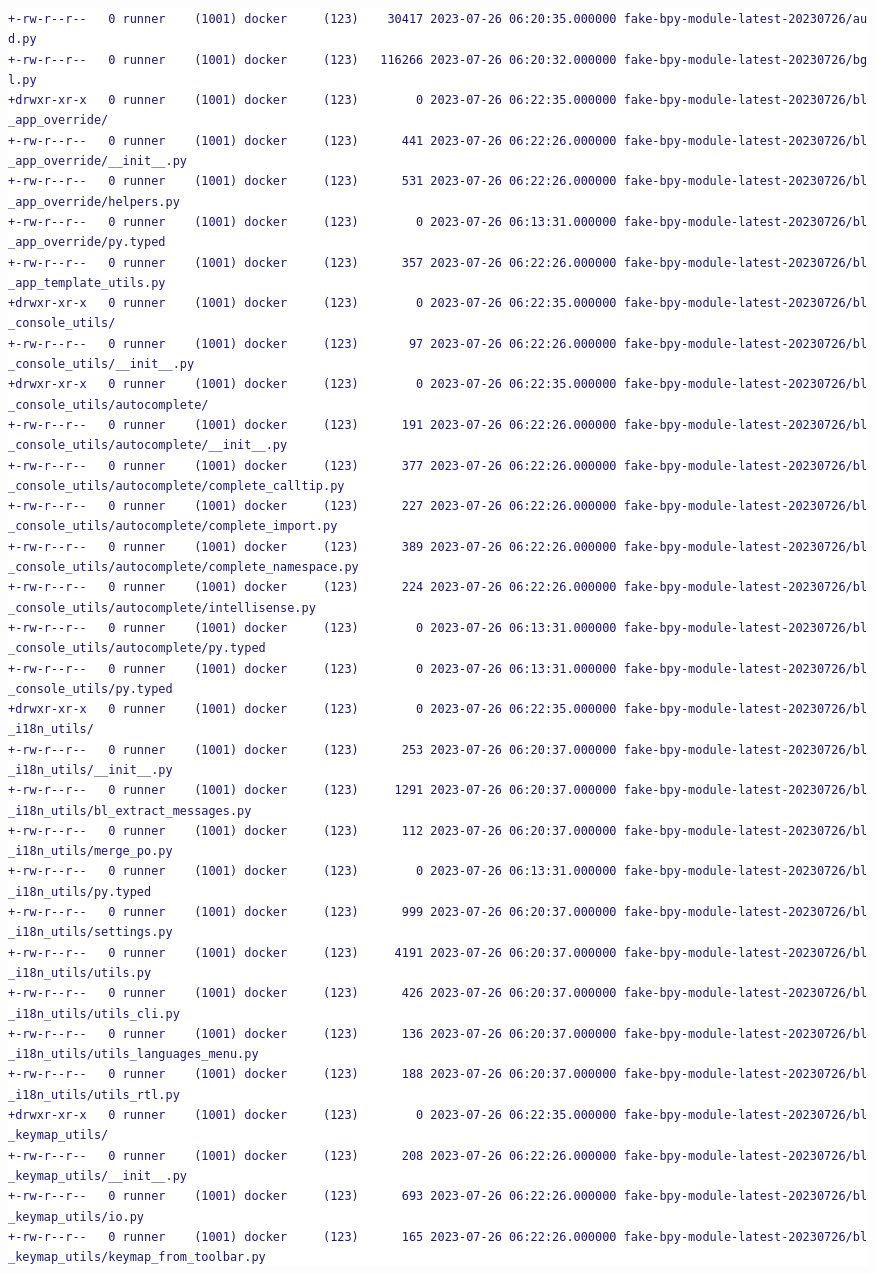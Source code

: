 ```diff
+-rw-r--r--   0 runner    (1001) docker     (123)    30417 2023-07-26 06:20:35.000000 fake-bpy-module-latest-20230726/aud.py
+-rw-r--r--   0 runner    (1001) docker     (123)   116266 2023-07-26 06:20:32.000000 fake-bpy-module-latest-20230726/bgl.py
+drwxr-xr-x   0 runner    (1001) docker     (123)        0 2023-07-26 06:22:35.000000 fake-bpy-module-latest-20230726/bl_app_override/
+-rw-r--r--   0 runner    (1001) docker     (123)      441 2023-07-26 06:22:26.000000 fake-bpy-module-latest-20230726/bl_app_override/__init__.py
+-rw-r--r--   0 runner    (1001) docker     (123)      531 2023-07-26 06:22:26.000000 fake-bpy-module-latest-20230726/bl_app_override/helpers.py
+-rw-r--r--   0 runner    (1001) docker     (123)        0 2023-07-26 06:13:31.000000 fake-bpy-module-latest-20230726/bl_app_override/py.typed
+-rw-r--r--   0 runner    (1001) docker     (123)      357 2023-07-26 06:22:26.000000 fake-bpy-module-latest-20230726/bl_app_template_utils.py
+drwxr-xr-x   0 runner    (1001) docker     (123)        0 2023-07-26 06:22:35.000000 fake-bpy-module-latest-20230726/bl_console_utils/
+-rw-r--r--   0 runner    (1001) docker     (123)       97 2023-07-26 06:22:26.000000 fake-bpy-module-latest-20230726/bl_console_utils/__init__.py
+drwxr-xr-x   0 runner    (1001) docker     (123)        0 2023-07-26 06:22:35.000000 fake-bpy-module-latest-20230726/bl_console_utils/autocomplete/
+-rw-r--r--   0 runner    (1001) docker     (123)      191 2023-07-26 06:22:26.000000 fake-bpy-module-latest-20230726/bl_console_utils/autocomplete/__init__.py
+-rw-r--r--   0 runner    (1001) docker     (123)      377 2023-07-26 06:22:26.000000 fake-bpy-module-latest-20230726/bl_console_utils/autocomplete/complete_calltip.py
+-rw-r--r--   0 runner    (1001) docker     (123)      227 2023-07-26 06:22:26.000000 fake-bpy-module-latest-20230726/bl_console_utils/autocomplete/complete_import.py
+-rw-r--r--   0 runner    (1001) docker     (123)      389 2023-07-26 06:22:26.000000 fake-bpy-module-latest-20230726/bl_console_utils/autocomplete/complete_namespace.py
+-rw-r--r--   0 runner    (1001) docker     (123)      224 2023-07-26 06:22:26.000000 fake-bpy-module-latest-20230726/bl_console_utils/autocomplete/intellisense.py
+-rw-r--r--   0 runner    (1001) docker     (123)        0 2023-07-26 06:13:31.000000 fake-bpy-module-latest-20230726/bl_console_utils/autocomplete/py.typed
+-rw-r--r--   0 runner    (1001) docker     (123)        0 2023-07-26 06:13:31.000000 fake-bpy-module-latest-20230726/bl_console_utils/py.typed
+drwxr-xr-x   0 runner    (1001) docker     (123)        0 2023-07-26 06:22:35.000000 fake-bpy-module-latest-20230726/bl_i18n_utils/
+-rw-r--r--   0 runner    (1001) docker     (123)      253 2023-07-26 06:20:37.000000 fake-bpy-module-latest-20230726/bl_i18n_utils/__init__.py
+-rw-r--r--   0 runner    (1001) docker     (123)     1291 2023-07-26 06:20:37.000000 fake-bpy-module-latest-20230726/bl_i18n_utils/bl_extract_messages.py
+-rw-r--r--   0 runner    (1001) docker     (123)      112 2023-07-26 06:20:37.000000 fake-bpy-module-latest-20230726/bl_i18n_utils/merge_po.py
+-rw-r--r--   0 runner    (1001) docker     (123)        0 2023-07-26 06:13:31.000000 fake-bpy-module-latest-20230726/bl_i18n_utils/py.typed
+-rw-r--r--   0 runner    (1001) docker     (123)      999 2023-07-26 06:20:37.000000 fake-bpy-module-latest-20230726/bl_i18n_utils/settings.py
+-rw-r--r--   0 runner    (1001) docker     (123)     4191 2023-07-26 06:20:37.000000 fake-bpy-module-latest-20230726/bl_i18n_utils/utils.py
+-rw-r--r--   0 runner    (1001) docker     (123)      426 2023-07-26 06:20:37.000000 fake-bpy-module-latest-20230726/bl_i18n_utils/utils_cli.py
+-rw-r--r--   0 runner    (1001) docker     (123)      136 2023-07-26 06:20:37.000000 fake-bpy-module-latest-20230726/bl_i18n_utils/utils_languages_menu.py
+-rw-r--r--   0 runner    (1001) docker     (123)      188 2023-07-26 06:20:37.000000 fake-bpy-module-latest-20230726/bl_i18n_utils/utils_rtl.py
+drwxr-xr-x   0 runner    (1001) docker     (123)        0 2023-07-26 06:22:35.000000 fake-bpy-module-latest-20230726/bl_keymap_utils/
+-rw-r--r--   0 runner    (1001) docker     (123)      208 2023-07-26 06:22:26.000000 fake-bpy-module-latest-20230726/bl_keymap_utils/__init__.py
+-rw-r--r--   0 runner    (1001) docker     (123)      693 2023-07-26 06:22:26.000000 fake-bpy-module-latest-20230726/bl_keymap_utils/io.py
+-rw-r--r--   0 runner    (1001) docker     (123)      165 2023-07-26 06:22:26.000000 fake-bpy-module-latest-20230726/bl_keymap_utils/keymap_from_toolbar.py
```